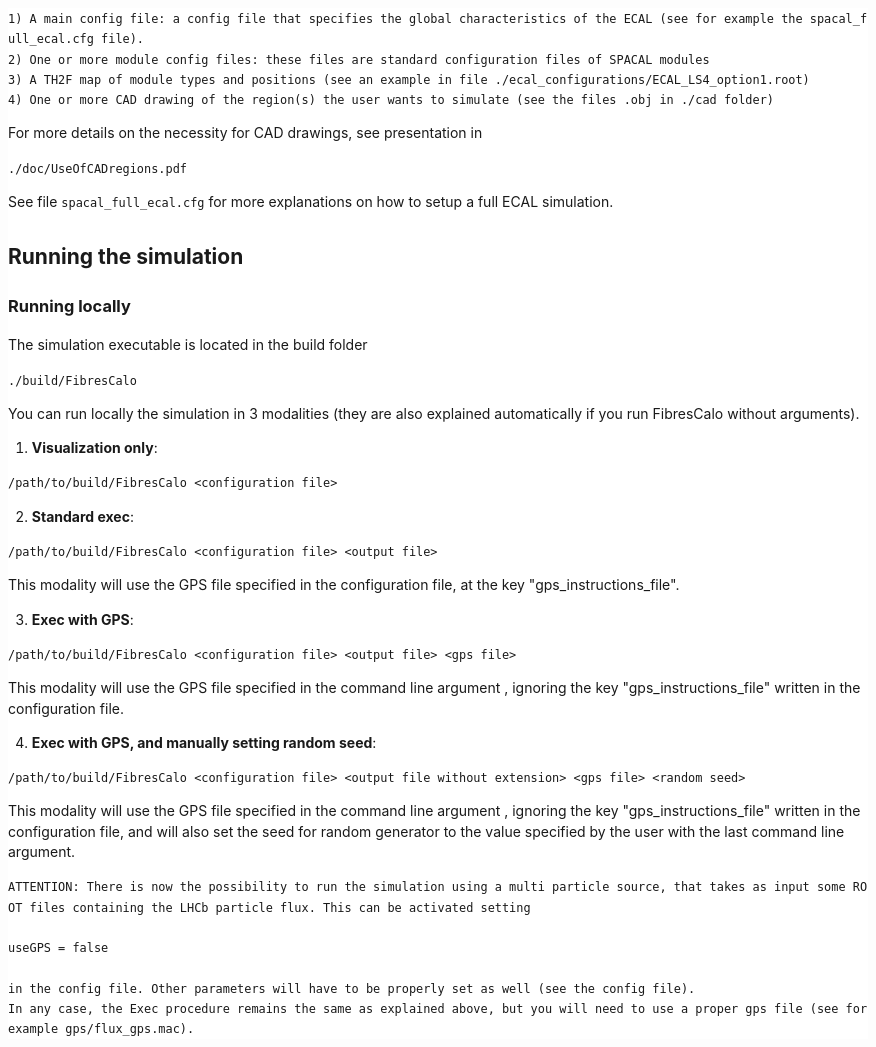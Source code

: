 ```
1) A main config file: a config file that specifies the global characteristics of the ECAL (see for example the spacal_full_ecal.cfg file).
2) One or more module config files: these files are standard configuration files of SPACAL modules
3) A TH2F map of module types and positions (see an example in file ./ecal_configurations/ECAL_LS4_option1.root)
4) One or more CAD drawing of the region(s) the user wants to simulate (see the files .obj in ./cad folder)
```
For more details on the necessity for CAD drawings, see presentation in

`
./doc/UseOfCADregions.pdf
`

See file `spacal_full_ecal.cfg` for more explanations on how to setup a full ECAL simulation.


## **Running the simulation**

### Running locally

The simulation executable is located in the build folder

`./build/FibresCalo`

You can run locally the simulation in 3 modalities (they are also explained automatically if you run FibresCalo without arguments).

1. **Visualization only**:

`/path/to/build/FibresCalo <configuration file>`

2. **Standard exec**:

`/path/to/build/FibresCalo <configuration file> <output file>`

This modality will use the GPS file specified in the configuration file, at the key "gps_instructions_file".

3. **Exec with GPS**:

`/path/to/build/FibresCalo <configuration file> <output file> <gps file>`

This modality will use the GPS file specified in the command line argument <gps file>, ignoring the key "gps_instructions_file" written in the configuration file.

4. **Exec with GPS, and manually setting random seed**:

`/path/to/build/FibresCalo <configuration file> <output file without extension> <gps file> <random seed>`

This modality will use the GPS file specified in the command line argument <gps file>, ignoring the key "gps_instructions_file" written in the configuration file, and will also set the seed for random generator to the value specified by the user with the last command line argument.


```
ATTENTION: There is now the possibility to run the simulation using a multi particle source, that takes as input some ROOT files containing the LHCb particle flux. This can be activated setting

useGPS = false

in the config file. Other parameters will have to be properly set as well (see the config file).
In any case, the Exec procedure remains the same as explained above, but you will need to use a proper gps file (see for example gps/flux_gps.mac).
```
